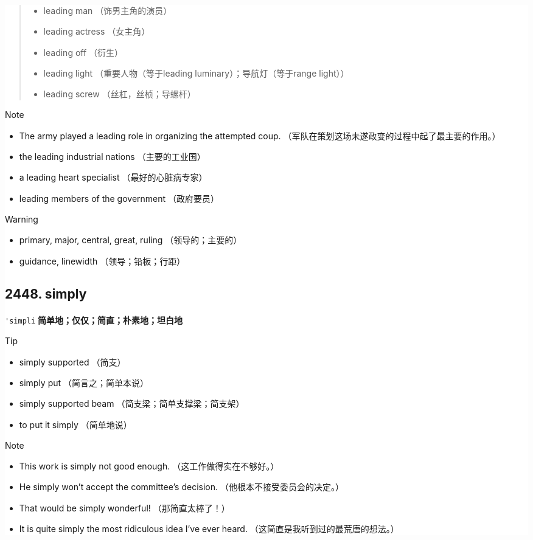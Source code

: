 >
> - leading man （饰男主角的演员）
>
> - leading actress （女主角）
>
> - leading off （衍生）
>
> - leading light （重要人物（等于leading luminary）；导航灯（等于range light））
>
> - leading screw （丝杠，丝桢；导螺杆）
>

> [!NOTE]
>
> - The army played a leading role in organizing the attempted coup. （军队在策划这场未遂政变的过程中起了最主要的作用。）
>
> - the leading industrial nations （主要的工业国）
>
> - a leading heart specialist （最好的心脏病专家）
>
> - leading members of the government （政府要员）
>

> [!WARNING]
>
> - primary, major, central, great, ruling （领导的；主要的）
>
> - guidance, linewidth （领导；铅板；行距）
>

## 2448. simply

`'simpli`  **简单地；仅仅；简直；朴素地；坦白地**

> [!TIP]
>
> - simply supported （简支）
>
> - simply put （简言之；简单本说）
>
> - simply supported beam （简支梁；简单支撑梁；简支架）
>
> - to put it simply （简单地说）
>

> [!NOTE]
>
> - This work is simply not good enough. （这工作做得实在不够好。）
>
> - He simply won’t accept the committee’s decision. （他根本不接受委员会的决定。）
>
> - That would be simply wonderful! （那简直太棒了！）
>
> - It is quite simply the most ridiculous idea I’ve ever heard. （这简直是我听到过的最荒唐的想法。）
>
